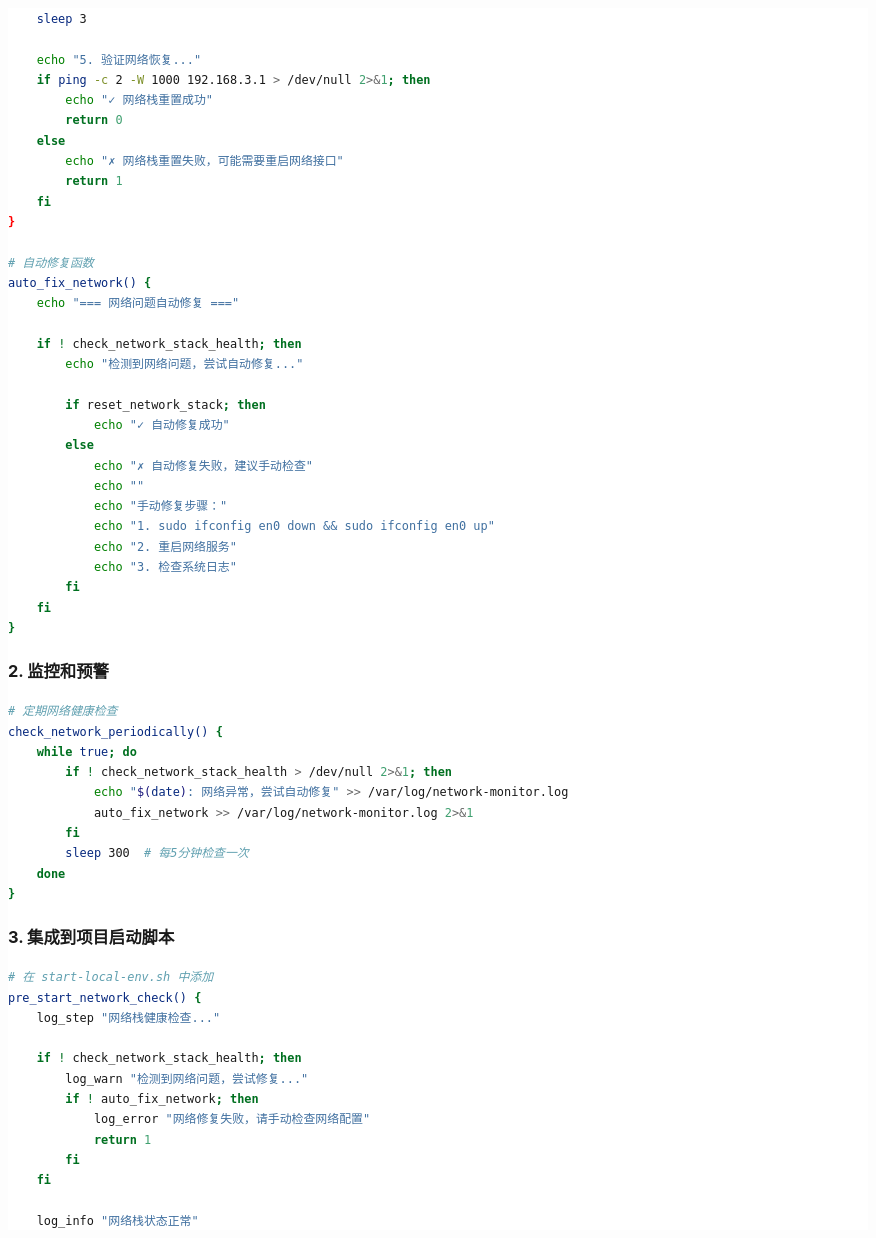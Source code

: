 ```bash
    sleep 3
    
    echo "5. 验证网络恢复..."
    if ping -c 2 -W 1000 192.168.3.1 > /dev/null 2>&1; then
        echo "✓ 网络栈重置成功"
        return 0
    else
        echo "✗ 网络栈重置失败，可能需要重启网络接口"
        return 1
    fi
}

# 自动修复函数
auto_fix_network() {
    echo "=== 网络问题自动修复 ==="
    
    if ! check_network_stack_health; then
        echo "检测到网络问题，尝试自动修复..."
        
        if reset_network_stack; then
            echo "✓ 自动修复成功"
        else
            echo "✗ 自动修复失败，建议手动检查"
            echo ""
            echo "手动修复步骤："
            echo "1. sudo ifconfig en0 down && sudo ifconfig en0 up"
            echo "2. 重启网络服务"
            echo "3. 检查系统日志"
        fi
    fi
}
```

### 2. 监控和预警

```bash
# 定期网络健康检查
check_network_periodically() {
    while true; do
        if ! check_network_stack_health > /dev/null 2>&1; then
            echo "$(date): 网络异常，尝试自动修复" >> /var/log/network-monitor.log
            auto_fix_network >> /var/log/network-monitor.log 2>&1
        fi
        sleep 300  # 每5分钟检查一次
    done
}
```

### 3. 集成到项目启动脚本

```bash
# 在 start-local-env.sh 中添加
pre_start_network_check() {
    log_step "网络栈健康检查..."
    
    if ! check_network_stack_health; then
        log_warn "检测到网络问题，尝试修复..."
        if ! auto_fix_network; then
            log_error "网络修复失败，请手动检查网络配置"
            return 1
        fi
    fi
    
    log_info "网络栈状态正常"
```